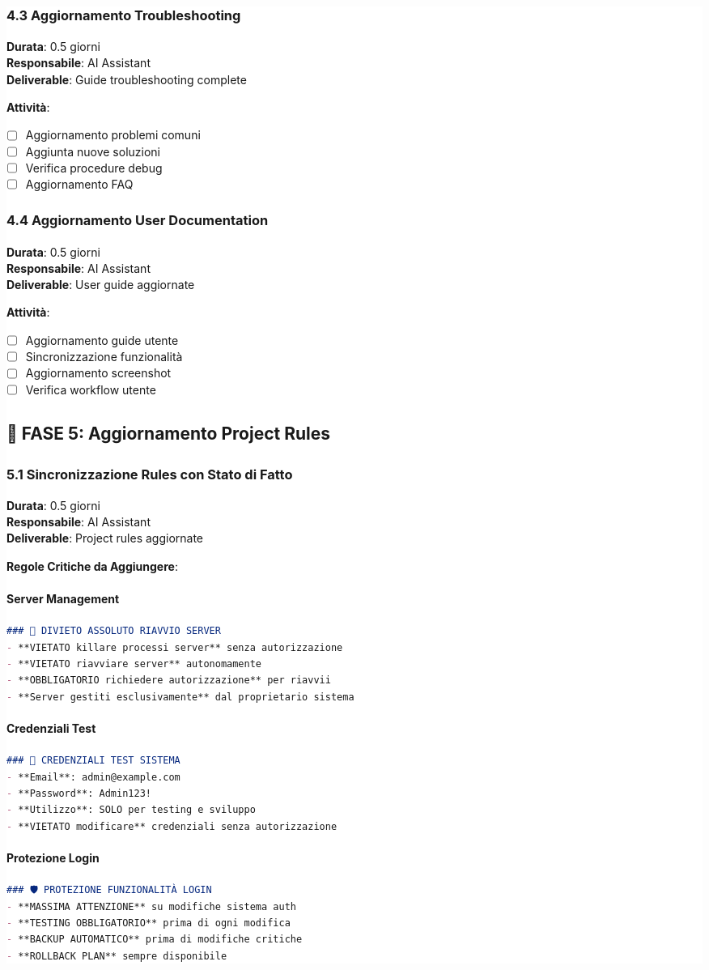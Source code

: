 ### 4.3 Aggiornamento Troubleshooting
**Durata**: 0.5 giorni  
**Responsabile**: AI Assistant  
**Deliverable**: Guide troubleshooting complete

**Attività**:
- [ ] Aggiornamento problemi comuni
- [ ] Aggiunta nuove soluzioni
- [ ] Verifica procedure debug
- [ ] Aggiornamento FAQ

### 4.4 Aggiornamento User Documentation
**Durata**: 0.5 giorni  
**Responsabile**: AI Assistant  
**Deliverable**: User guide aggiornate

**Attività**:
- [ ] Aggiornamento guide utente
- [ ] Sincronizzazione funzionalità
- [ ] Aggiornamento screenshot
- [ ] Verifica workflow utente

## 🔧 FASE 5: Aggiornamento Project Rules

### 5.1 Sincronizzazione Rules con Stato di Fatto
**Durata**: 0.5 giorni  
**Responsabile**: AI Assistant  
**Deliverable**: Project rules aggiornate

**Regole Critiche da Aggiungere**:

#### Server Management
```markdown
### 🚫 DIVIETO ASSOLUTO RIAVVIO SERVER
- **VIETATO killare processi server** senza autorizzazione
- **VIETATO riavviare server** autonomamente
- **OBBLIGATORIO richiedere autorizzazione** per riavvii
- **Server gestiti esclusivamente** dal proprietario sistema
```

#### Credenziali Test
```markdown
### 🔑 CREDENZIALI TEST SISTEMA
- **Email**: admin@example.com
- **Password**: Admin123!
- **Utilizzo**: SOLO per testing e sviluppo
- **VIETATO modificare** credenziali senza autorizzazione
```

#### Protezione Login
```markdown
### 🛡️ PROTEZIONE FUNZIONALITÀ LOGIN
- **MASSIMA ATTENZIONE** su modifiche sistema auth
- **TESTING OBBLIGATORIO** prima di ogni modifica
- **BACKUP AUTOMATICO** prima di modifiche critiche
- **ROLLBACK PLAN** sempre disponibile
```
